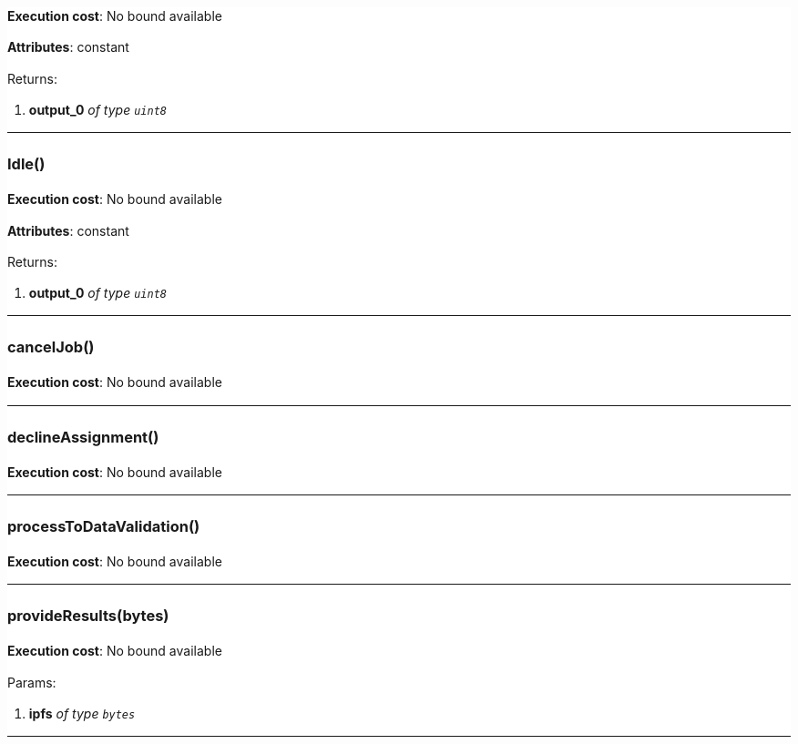 **Execution cost**: No bound available

**Attributes**: constant



Returns:


1. **output_0** *of type `uint8`*

--- 
### Idle()


**Execution cost**: No bound available

**Attributes**: constant



Returns:


1. **output_0** *of type `uint8`*

--- 
### cancelJob()


**Execution cost**: No bound available




--- 
### declineAssignment()


**Execution cost**: No bound available




--- 
### processToDataValidation()


**Execution cost**: No bound available




--- 
### provideResults(bytes)


**Execution cost**: No bound available


Params:

1. **ipfs** *of type `bytes`*


--- 